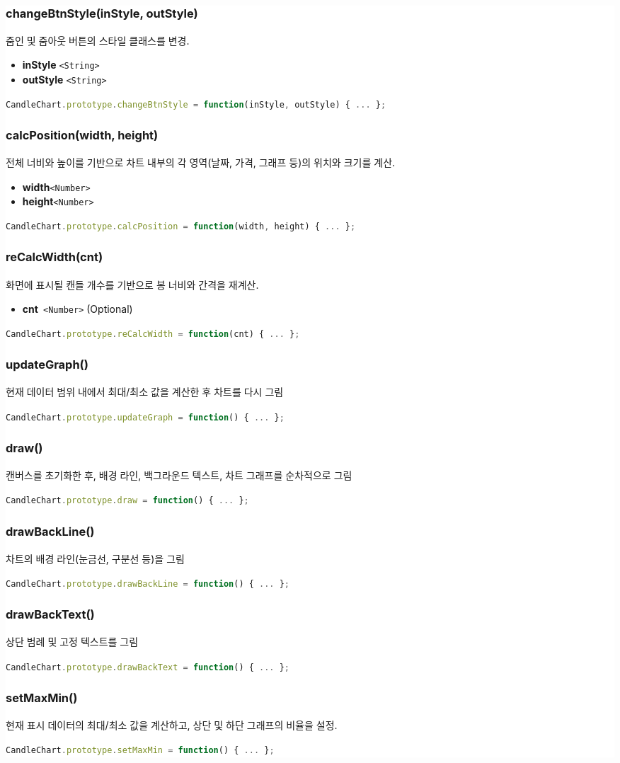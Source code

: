 ### changeBtnStyle(inStyle, outStyle)  
줌인 및 줌아웃 버튼의 스타일 클래스를 변경.

- **inStyle** `<String>`  
- **outStyle** `<String> ` 
```js
CandleChart.prototype.changeBtnStyle = function(inStyle, outStyle) { ... };
```

### calcPosition(width, height)  
전체 너비와 높이를 기반으로 차트 내부의 각 영역(날짜, 가격, 그래프 등)의 위치와 크기를 계산.

- **width**` <Number>  `
- **height**` <Number>  `
```js
CandleChart.prototype.calcPosition = function(width, height) { ... };
```

### reCalcWidth(cnt)  
화면에 표시될 캔들 개수를 기반으로 봉 너비와 간격을 재계산.

- **cnt**` <Number>` (Optional)  
```js
CandleChart.prototype.reCalcWidth = function(cnt) { ... };
```

### updateGraph()  
현재 데이터 범위 내에서 최대/최소 값을 계산한 후 차트를 다시 그림
```js
CandleChart.prototype.updateGraph = function() { ... };
```


### draw()  
캔버스를 초기화한 후, 배경 라인, 백그라운드 텍스트, 차트 그래프를 순차적으로 그림
```js
CandleChart.prototype.draw = function() { ... };
```

### drawBackLine()  
차트의 배경 라인(눈금선, 구분선 등)을 그림
```js
CandleChart.prototype.drawBackLine = function() { ... };
```

### drawBackText()  
상단 범례 및 고정 텍스트를 그림
```js
CandleChart.prototype.drawBackText = function() { ... };
```

### setMaxMin()  
현재 표시 데이터의 최대/최소 값을 계산하고, 상단 및 하단 그래프의 비율을 설정.
```js
CandleChart.prototype.setMaxMin = function() { ... };
```
